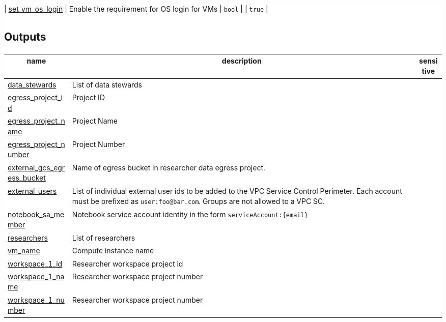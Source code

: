 | [set_vm_os_login](variables.tf#L43) | Enable the requirement for OS login for VMs | <code>bool</code> |  | <code>true</code> |

## Outputs

| name | description | sensitive |
|---|---|:---:|
| [data_stewards](outputs.tf#L33) | List of data stewards |  |
| [egress_project_id](outputs.tf#L3) | Project ID |  |
| [egress_project_name](outputs.tf#L8) | Project Name |  |
| [egress_project_number](outputs.tf#L13) | Project Number |  |
| [external_gcs_egress_bucket](outputs.tf#L19) | Name of egress bucket in researcher data egress project. |  |
| [external_users](outputs.tf#L25) | List of individual external user ids to be added to the VPC Service Control Perimeter. Each account must be prefixed as `user:foo@bar.com`. Groups are not allowed to a VPC SC. |  |
| [notebook_sa_member](outputs.tf#L61) | Notebook service account identity in the form `serviceAccount:{email}` |  |
| [researchers](outputs.tf#L39) | List of researchers |  |
| [vm_name](outputs.tf#L67) | Compute instance name |  |
| [workspace_1_id](outputs.tf#L45) | Researcher workspace project id |  |
| [workspace_1_name](outputs.tf#L51) | Researcher workspace project number |  |
| [workspace_1_number](outputs.tf#L56) | Researcher workspace project number |  |


